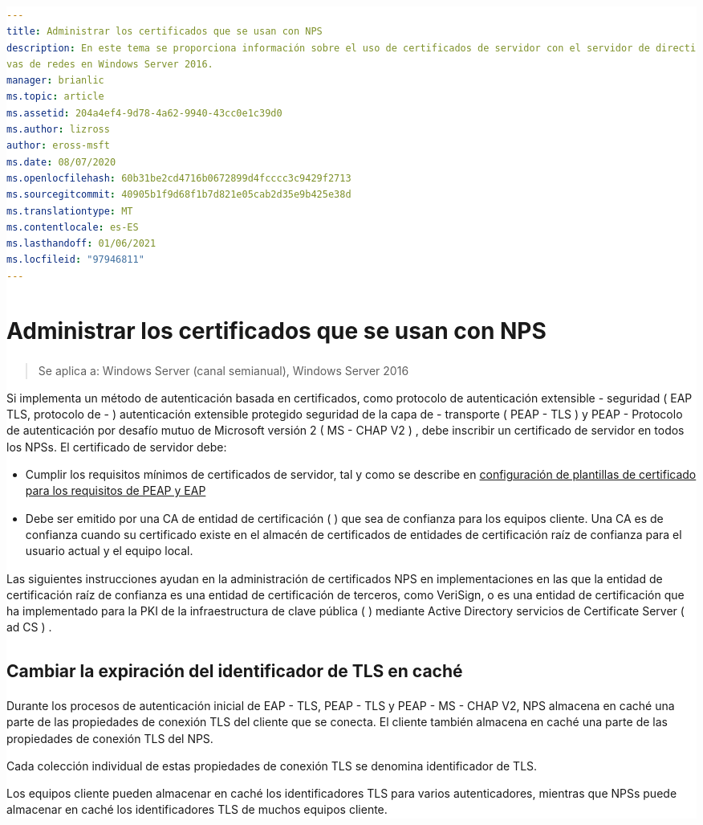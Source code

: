 ```yaml
---
title: Administrar los certificados que se usan con NPS
description: En este tema se proporciona información sobre el uso de certificados de servidor con el servidor de directivas de redes en Windows Server 2016.
manager: brianlic
ms.topic: article
ms.assetid: 204a4ef4-9d78-4a62-9940-43cc0e1c39d0
ms.author: lizross
author: eross-msft
ms.date: 08/07/2020
ms.openlocfilehash: 60b31be2cd4716b0672899d4fcccc3c9429f2713
ms.sourcegitcommit: 40905b1f9d68f1b7d821e05cab2d35e9b425e38d
ms.translationtype: MT
ms.contentlocale: es-ES
ms.lasthandoff: 01/06/2021
ms.locfileid: "97946811"
---
```

# <a name="manage-certificates-used-with-nps"></a>Administrar los certificados que se usan con NPS

>Se aplica a: Windows Server (canal semianual), Windows Server 2016

Si implementa un método de autenticación basada en certificados, como protocolo de autenticación extensible \- seguridad \( EAP TLS, protocolo de \- \) autenticación extensible protegido seguridad de la capa de \- transporte \( PEAP \- TLS \) y PEAP \- Protocolo de autenticación por desafío mutuo de Microsoft versión 2 \( MS \- CHAP V2 \) , debe inscribir un certificado de servidor en todos los NPSs. El certificado de servidor debe:

- Cumplir los requisitos mínimos de certificados de servidor, tal y como se describe en [configuración de plantillas de certificado para los requisitos de PEAP y EAP](nps-manage-cert-requirements.md)

- Debe ser emitido por una CA de entidad de certificación \( \) que sea de confianza para los equipos cliente. Una CA es de confianza cuando su certificado existe en el almacén de certificados de entidades de certificación raíz de confianza para el usuario actual y el equipo local.

Las siguientes instrucciones ayudan en la administración de certificados NPS en implementaciones en las que la entidad de certificación raíz de confianza es una entidad de certificación de terceros, como VeriSign, o es una entidad de certificación que ha implementado para la PKI de la infraestructura de clave pública \( \) mediante Active Directory servicios de Certificate Server \( ad CS \) .

## <a name="change-the-cached-tls-handle-expiry"></a>Cambiar la expiración del identificador de TLS en caché

Durante los procesos de autenticación inicial de EAP \- TLS, PEAP \- TLS y PEAP \- MS \- CHAP V2, NPS almacena en caché una parte de las propiedades de conexión TLS del cliente que se conecta. El cliente también almacena en caché una parte de las propiedades de conexión TLS del NPS.

Cada colección individual de estas propiedades de conexión TLS se denomina identificador de TLS.

Los equipos cliente pueden almacenar en caché los identificadores TLS para varios autenticadores, mientras que NPSs puede almacenar en caché los identificadores TLS de muchos equipos cliente.
